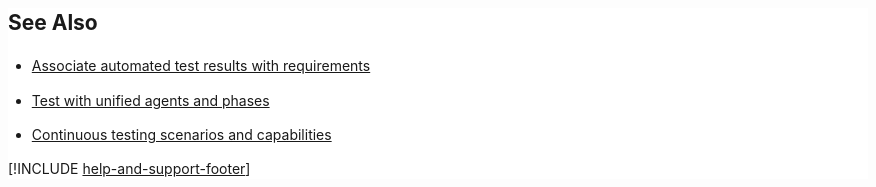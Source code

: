 ## See Also

* [Associate automated test results with requirements](associate-automated-results-with-requirements.md)

* [Test with unified agents and phases](test-with-unified-agent-and-phases.md)
* [Continuous testing scenarios and capabilities](index.md)

[!INCLUDE [help-and-support-footer](../_shared/help-and-support-footer.md)] 
